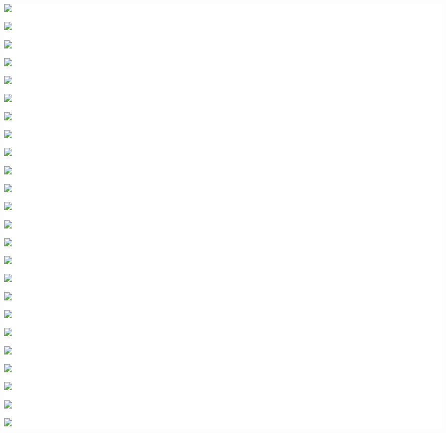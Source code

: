 ![](img/21cec02ed64cbb138a0ed52ee77bb008_919.png)

![](img/21cec02ed64cbb138a0ed52ee77bb008_920.png)

![](img/21cec02ed64cbb138a0ed52ee77bb008_921.png)

![](img/21cec02ed64cbb138a0ed52ee77bb008_922.png)

![](img/21cec02ed64cbb138a0ed52ee77bb008_923.png)

![](img/21cec02ed64cbb138a0ed52ee77bb008_924.png)

![](img/21cec02ed64cbb138a0ed52ee77bb008_925.png)

![](img/21cec02ed64cbb138a0ed52ee77bb008_926.png)

![](img/21cec02ed64cbb138a0ed52ee77bb008_927.png)

![](img/21cec02ed64cbb138a0ed52ee77bb008_928.png)

![](img/21cec02ed64cbb138a0ed52ee77bb008_929.png)

![](img/21cec02ed64cbb138a0ed52ee77bb008_930.png)

![](img/21cec02ed64cbb138a0ed52ee77bb008_931.png)

![](img/21cec02ed64cbb138a0ed52ee77bb008_932.png)

![](img/21cec02ed64cbb138a0ed52ee77bb008_933.png)

![](img/21cec02ed64cbb138a0ed52ee77bb008_934.png)

![](img/21cec02ed64cbb138a0ed52ee77bb008_935.png)

![](img/21cec02ed64cbb138a0ed52ee77bb008_936.png)

![](img/21cec02ed64cbb138a0ed52ee77bb008_937.png)

![](img/21cec02ed64cbb138a0ed52ee77bb008_938.png)

![](img/21cec02ed64cbb138a0ed52ee77bb008_939.png)

![](img/21cec02ed64cbb138a0ed52ee77bb008_940.png)

![](img/21cec02ed64cbb138a0ed52ee77bb008_941.png)

![](img/21cec02ed64cbb138a0ed52ee77bb008_942.png)
